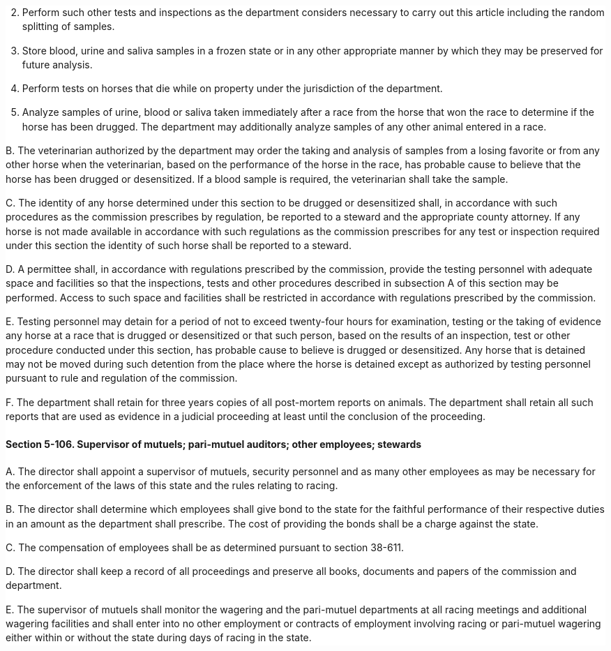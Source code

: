 2. Perform such other tests and inspections as the department considers necessary to carry out this article including the random splitting of samples.

3. Store blood, urine and saliva samples in a frozen state or in any other appropriate manner by which they may be preserved for future analysis.

4. Perform tests on horses that die while on property under the jurisdiction of the department.

5. Analyze samples of urine, blood or saliva taken immediately after a race from the horse that won the race to determine if the horse has been drugged. The department may additionally analyze samples of any other animal entered in a race.

B. The veterinarian authorized by the department may order the taking and analysis of samples from a losing favorite or from any other horse when the veterinarian, based on the performance of the horse in the race, has probable cause to believe that the horse has been drugged or desensitized. If a blood sample is required, the veterinarian shall take the sample.

C. The identity of any horse determined under this section to be drugged or desensitized shall, in accordance with such procedures as the commission prescribes by regulation, be reported to a steward and the appropriate county attorney. If any horse is not made available in accordance with such regulations as the commission prescribes for any test or inspection required under this section the identity of such horse shall be reported to a steward.

D. A permittee shall, in accordance with regulations prescribed by the commission, provide the testing personnel with adequate space and facilities so that the inspections, tests and other procedures described in subsection A of this section may be performed. Access to such space and facilities shall be restricted in accordance with regulations prescribed by the commission.

E. Testing personnel may detain for a period of not to exceed twenty-four hours for examination, testing or the taking of evidence any horse at a race that is drugged or desensitized or that such person, based on the results of an inspection, test or other procedure conducted under this section, has probable cause to believe is drugged or desensitized. Any horse that is detained may not be moved during such detention from the place where the horse is detained except as authorized by testing personnel pursuant to rule and regulation of the commission.

F. The department shall retain for three years copies of all post-mortem reports on animals. The department shall retain all such reports that are used as evidence in a judicial proceeding at least until the conclusion of the proceeding.

 

#### Section 5-106. Supervisor of mutuels; pari-mutuel auditors; other employees; stewards

A. The director shall appoint a supervisor of mutuels, security personnel and as many other employees as may be necessary for the enforcement of the laws of this state and the rules relating to racing.

B. The director shall determine which employees shall give bond to the state for the faithful performance of their respective duties in an amount as the department shall prescribe. The cost of providing the bonds shall be a charge against the state.

C. The compensation of employees shall be as determined pursuant to section 38-611.

D. The director shall keep a record of all proceedings and preserve all books, documents and papers of the commission and department.

E. The supervisor of mutuels shall monitor the wagering and the pari-mutuel departments at all racing meetings and additional wagering facilities and shall enter into no other employment or contracts of employment involving racing or pari-mutuel wagering either within or without the state during days of racing in the state.
